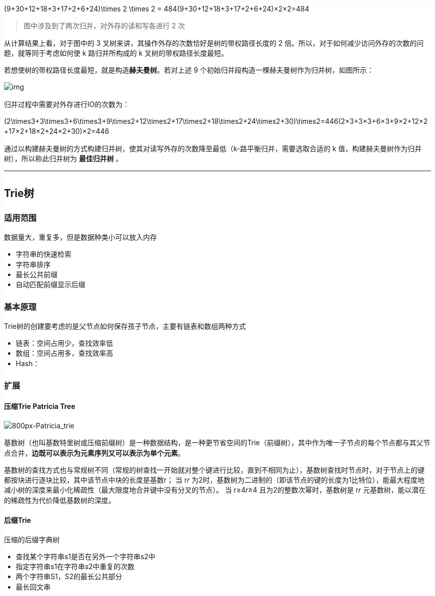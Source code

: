 (9+30+12+18+3+17+2+6+24)\times 2 \times 2 = 484(9+30+12+18+3+17+2+6+24)×2×2=484

> 图中涉及到了两次归并，对外存的读和写各进行 2 次

从计算结果上看，对于图中的 3 叉树来讲，其操作外存的次数恰好是树的带权路径长度的 2 倍。所以，对于如何减少访问外存的次数的问题，就等同于考虑如何使 k 路归并所构成的 k 叉树的带权路径长度最短。

若想使树的带权路径长度最短，就是构造**赫夫曼树**。若对上述 9 个初始归并段构造一棵赫夫曼树作为归并树，如图所示：

![img](https://hadyang.github.io/interview/docs/architecture/bigdata/algo/assists/best_merge_tree_2.png)

归并过程中需要对外存进行IO的次数为：

(2\times3+3\times3+6\times3+9\times2+12\times2+17\times2+18\times2+24\times2+30)\times2=446(2×3+3×3+6×3+9×2+12×2+17×2+18×2+24×2+30)×2=446

通过以构建赫夫曼树的方式构建归并树，使其对读写外存的次数降至最低（k-路平衡归并，需要选取合适的 k 值，构建赫夫曼树作为归并树），所以称此归并树为 **最佳归并树** 。

------

## Trie树

### 适用范围

数据量大，重复多，但是数据种类小可以放入内存

- 字符串的快速检索
- 字符串排序
- 最长公共前缀
- 自动匹配前缀显示后缀

### 基本原理

Trie树的创建要考虑的是父节点如何保存孩子节点，主要有链表和数组两种方式

- 链表：空间占用少，查找效率低
- 数组：空间占用多，查找效率高
- Hash：

### 扩展

#### 压缩Trie Patricia Tree

![800px-Patricia_trie](https://hadyang.github.io/interview/docs/architecture/bigdata/algo/assists/800px-Patricia_trie.png)

基数树（也叫基数特里树或压缩前缀树）是一种数据结构，是一种更节省空间的Trie（前缀树），其中作为唯一子节点的每个节点都与其父节点合并，**边既可以表示为元素序列又可以表示为单个元素**。

基数树的查找方式也与常规树不同（常规的树查找一开始就对整个键进行比较，直到不相同为止），基数树查找时节点时，对于节点上的键都按块进行逐块比较，其中该节点中块的长度是基数r； 当 r*r* 为2时，基数树为二进制的（即该节点的键的长度为1比特位），能最大程度地减小树的深度来最小化稀疏性（最大限度地合并键中没有分叉的节点）。 当 r≥4*r*≥4 且为2的整数次幂时，基数树是 r*r* 元基数树，能以潜在的稀疏性为代价降低基数树的深度。

#### 后缀Trie

压缩的后缀字典树

- 查找某个字符串s1是否在另外一个字符串s2中
- 指定字符串s1在字符串s2中重复的次数
- 两个字符串S1，S2的最长公共部分
- 最长回文串
